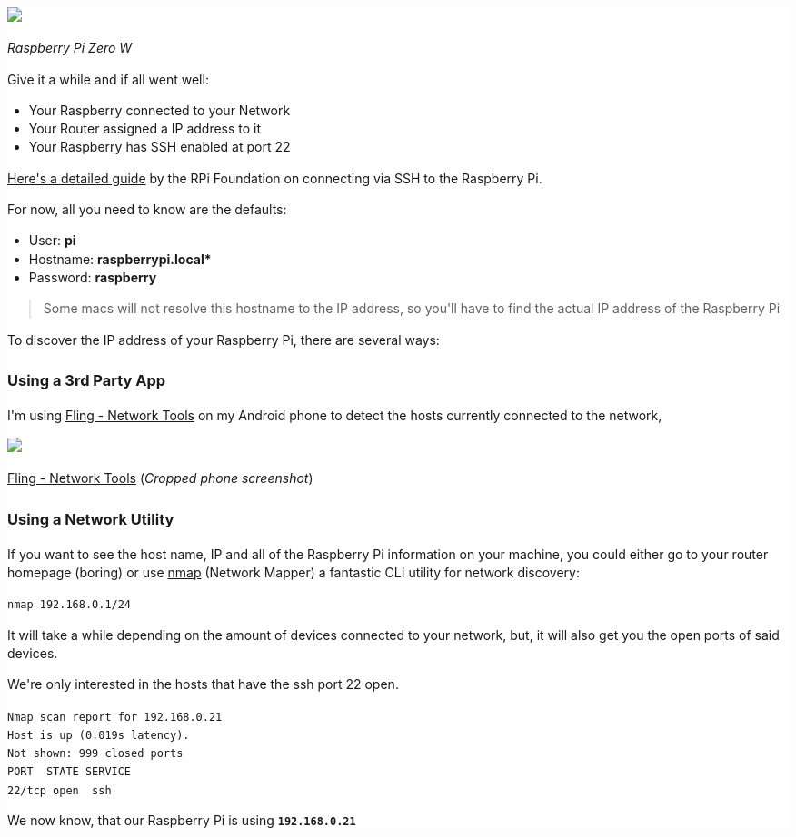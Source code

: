 ![](https://oschvr.s3.dualstack.us-west-2.amazonaws.com/static/assets/img/pihole/pi-zero.gif)

_Raspberry Pi Zero W_

Give it a while and if all went well:

- Your Raspberry connected to your Network
- Your Router assigned a IP address to it
- Your Raspberry has SSH enabled at port 22

[Here's a detailed guide](https://www.raspberrypi.org/documentation/remote-access/ssh/) by the RPi Foundation on connecting via SSH to the Raspberry Pi.

For now, all you need to know are the defaults:

- User: **pi**
- Hostname: **raspberrypi.local\***
- Password: **raspberry**

> Some macs will not resolve this hostname to the IP address, so you'll have to find the actual IP address of the Raspberry Pi

To discover the IP address of your Raspberry Pi, there are several ways:

### Using a 3rd Party App

I'm using [Fling - Network Tools](https://play.google.com/store/apps/details?id=com.overlook.android.fing&hl=en) on my Android phone to detect the hosts currently connected to the network,

![](https://oschvr.s3.dualstack.us-west-2.amazonaws.com/static/assets/img/pihole/piholeinstallation1.png)

[Fling - Network Tools](https://play.google.com/store/apps/details?id=com.overlook.android.fing&hl=en) (_Cropped phone screenshot_)

### Using a Network Utility

If you want to see the host name, IP and all of the Raspberry Pi information on your machine, you could either go to your router homepage (boring) or use [nmap](https://nmap.org/) (Network Mapper) a fantastic CLI utility for network discovery:

```
nmap 192.168.0.1/24
```

It will take a while depending on the amount of devices connected to your network, but, it will also get you the open ports of said devices.

We're only interested in the hosts that have the ssh port 22 open.

```
Nmap scan report for 192.168.0.21
Host is up (0.019s latency).
Not shown: 999 closed ports
PORT  STATE SERVICE
22/tcp open  ssh
```

We now know, that our Raspberry Pi is using **`192.168.0.21`**
